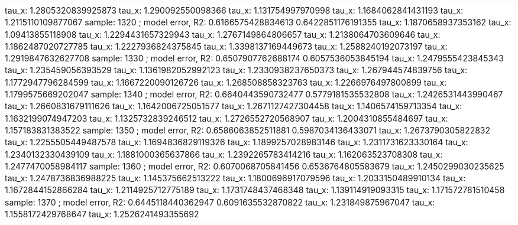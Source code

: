 tau_x: 1.2805320839925873
tau_x: 1.290092550098366
tau_x: 1.131754997970998
tau_x: 1.1684062841431193
tau_x: 1.2115110109877067
sample: 1320 ;	 model error, R2: 0.6166575428834613 0.6422851176191355
tau_x: 1.1870658937353162
tau_x: 1.09413855118908
tau_x: 1.2294431657329943
tau_x: 1.2767149864806657
tau_x: 1.2138064703609646
tau_x: 1.1862487020727785
tau_x: 1.2227936824375845
tau_x: 1.3398137169449673
tau_x: 1.2588240192073197
tau_x: 1.2919847632627708
sample: 1330 ;	 model error, R2: 0.6507907762688174 0.6057536053845194
tau_x: 1.2479555423845343
tau_x: 1.235459056393529
tau_x: 1.1361982052992123
tau_x: 1.2330938237650373
tau_x: 1.267944574839756
tau_x: 1.1772947796284599
tau_x: 1.1667220090126726
tau_x: 1.268508858323763
tau_x: 1.2266976497800899
tau_x: 1.1799575669202047
sample: 1340 ;	 model error, R2: 0.6640443590732477 0.5779181535532808
tau_x: 1.2426531443990467
tau_x: 1.2660831679111626
tau_x: 1.1642006725051577
tau_x: 1.2671127427304458
tau_x: 1.1406574159713354
tau_x: 1.1632199074947203
tau_x: 1.1325732839246512
tau_x: 1.2726552720568907
tau_x: 1.2004310855484697
tau_x: 1.157183831383522
sample: 1350 ;	 model error, R2: 0.6586063852511881 0.5987034136433071
tau_x: 1.2673790305822832
tau_x: 1.2255505449487578
tau_x: 1.1694836829119326
tau_x: 1.1899257028983146
tau_x: 1.2311731623330164
tau_x: 1.2340132330439109
tau_x: 1.1881000365637866
tau_x: 1.2392265783414216
tau_x: 1.162063523708308
tau_x: 1.2477470058984117
sample: 1360 ;	 model error, R2: 0.6070068705841456 0.6536764805583679
tau_x: 1.2450299030235625
tau_x: 1.2478736836988225
tau_x: 1.145375662513222
tau_x: 1.1800696917079596
tau_x: 1.2033150489910134
tau_x: 1.1672844152866284
tau_x: 1.2114925712775189
tau_x: 1.1731748437468348
tau_x: 1.139114919093315
tau_x: 1.171572781510458
sample: 1370 ;	 model error, R2: 0.6445118440362947 0.6091635532870822
tau_x: 1.231849875967047
tau_x: 1.1558172429768647
tau_x: 1.2526241493355692